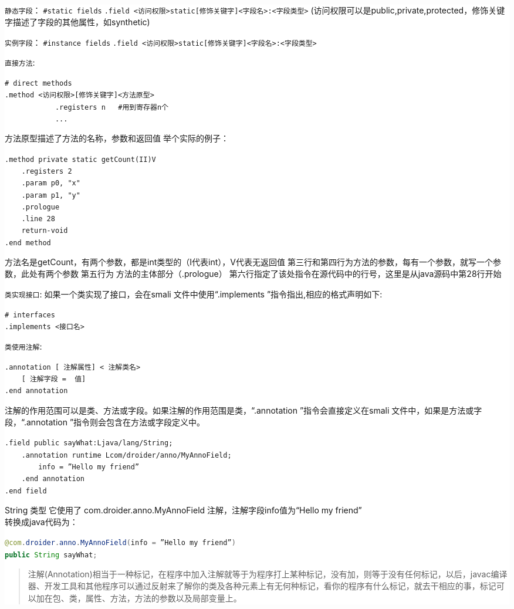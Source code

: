 `静态字段`：
`#static fields`
`.field <访问权限>static[修饰关键字]<字段名>:<字段类型>`    (访问权限可以是public,private,protected，修饰关键字描述了字段的其他属性，如synthetic)

`实例字段`：
`#instance fields`
`.field <访问权限>static[修饰关键字]<字段名>:<字段类型>`

`直接方法`:
```
# direct methods
.method <访问权限>[修饰关键字]<方法原型>
            .registers n   #用到寄存器n个
            ...
```
方法原型描述了方法的名称，参数和返回值
举个实际的例子：
```
.method private static getCount(II)V       
    .registers 2      
    .param p0, "x"    
    .param p1, "y"    
    .prologue       
    .line 28     
    return-void       
.end method
```
方法名是getCount，有两个参数，都是int类型的（I代表int），V代表无返回值
第三行和第四行为方法的参数，每有一个参数，就写一个参数，此处有两个参数
第五行为 方法的主体部分（.prologue）
第六行指定了该处指令在源代码中的行号，这里是从java源码中第28行开始

`类实现接口`:
如果一个类实现了接口，会在smali 文件中使用“.implements ”指令指出,相应的格式声明如下:
```
# interfaces
.implements <接口名>
```

`类使用注解`:
```
.annotation [ 注解属性] < 注解类名>  
    [ 注解字段 =  值]  
.end annotation  
```
注解的作用范围可以是类、方法或字段。如果注解的作用范围是类，“.annotation ”指令会直接定义在smali 文件中，如果是方法或字段，“.annotation ”指令则会包含在方法或字段定义中。
```
.field public sayWhat:Ljava/lang/String;           
    .annotation runtime Lcom/droider/anno/MyAnnoField;  
        info = ”Hello my friend”  
    .end annotation  
.end field
```
String 类型 它使用了 com.droider.anno.MyAnnoField 注解，注解字段info值为“Hello my friend”  
转换成java代码为：
```java
@com.droider.anno.MyAnnoField(info = ”Hello my friend”)
public String sayWhat;
```
>注解(Annotation)相当于一种标记，在程序中加入注解就等于为程序打上某种标记，没有加，则等于没有任何标记，以后，javac编译器、开发工具和其他程序可以通过反射来了解你的类及各种元素上有无何种标记，看你的程序有什么标记，就去干相应的事，标记可以加在包、类，属性、方法，方法的参数以及局部变量上。